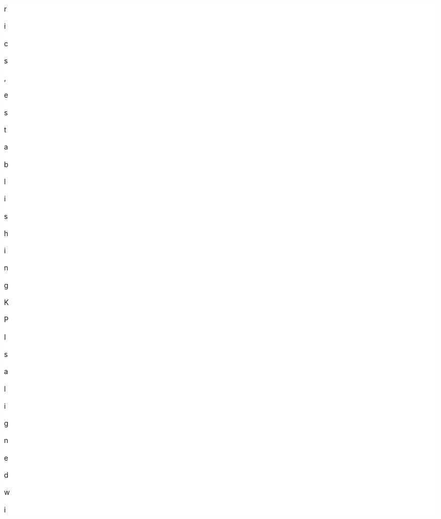 r

i

c

s

,

 

e

s

t

a

b

l

i

s

h

i

n

g

 

K

P

I

s

 

a

l

i

g

n

e

d

 

w

i
